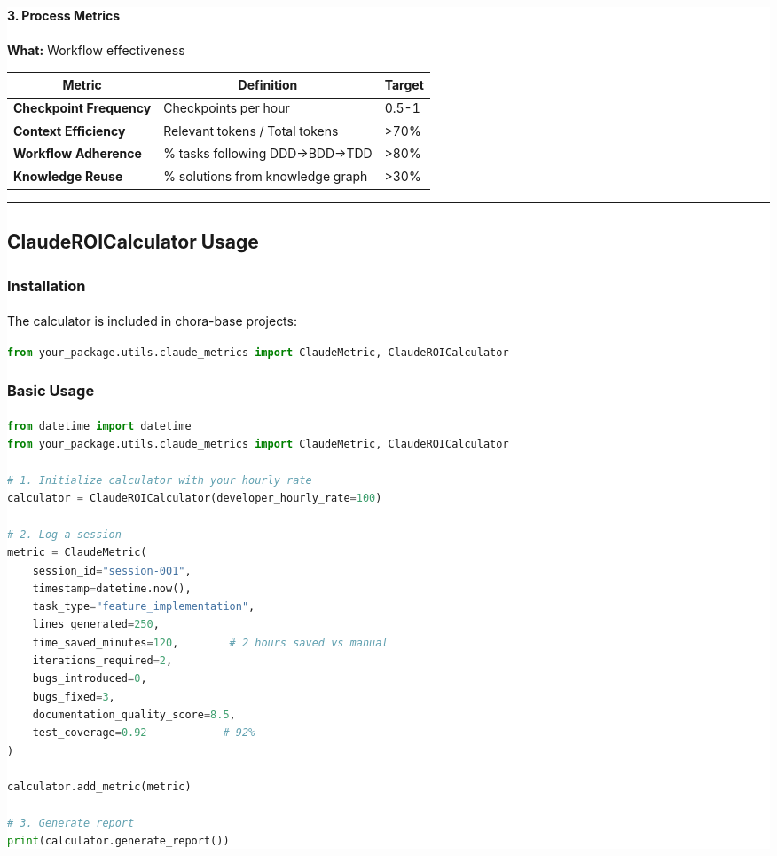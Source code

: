 #### 3. Process Metrics

**What:** Workflow effectiveness

| Metric | Definition | Target |
|--------|------------|--------|
| **Checkpoint Frequency** | Checkpoints per hour | 0.5-1 |
| **Context Efficiency** | Relevant tokens / Total tokens | >70% |
| **Workflow Adherence** | % tasks following DDD→BDD→TDD | >80% |
| **Knowledge Reuse** | % solutions from knowledge graph | >30% |

---

## ClaudeROICalculator Usage

### Installation

The calculator is included in chora-base projects:

```python
from your_package.utils.claude_metrics import ClaudeMetric, ClaudeROICalculator
```

### Basic Usage

```python
from datetime import datetime
from your_package.utils.claude_metrics import ClaudeMetric, ClaudeROICalculator

# 1. Initialize calculator with your hourly rate
calculator = ClaudeROICalculator(developer_hourly_rate=100)

# 2. Log a session
metric = ClaudeMetric(
    session_id="session-001",
    timestamp=datetime.now(),
    task_type="feature_implementation",
    lines_generated=250,
    time_saved_minutes=120,        # 2 hours saved vs manual
    iterations_required=2,
    bugs_introduced=0,
    bugs_fixed=3,
    documentation_quality_score=8.5,
    test_coverage=0.92            # 92%
)

calculator.add_metric(metric)

# 3. Generate report
print(calculator.generate_report())
```
